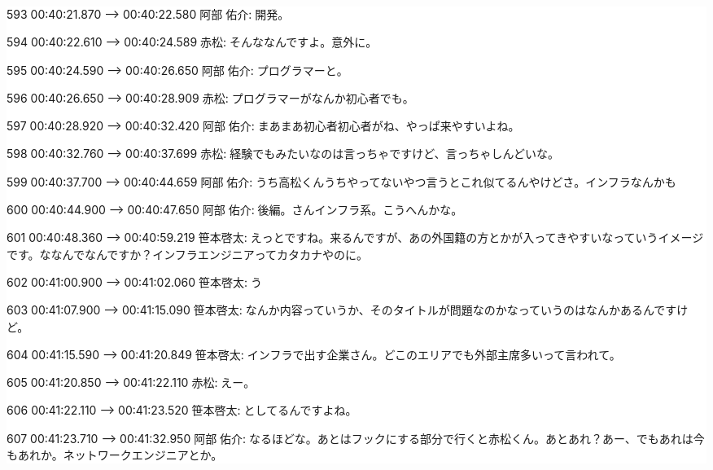 593
00:40:21.870 --> 00:40:22.580
阿部 佑介: 開発。

594
00:40:22.610 --> 00:40:24.589
赤松: そんななんですよ。意外に。

595
00:40:24.590 --> 00:40:26.650
阿部 佑介: プログラマーと。

596
00:40:26.650 --> 00:40:28.909
赤松: プログラマーがなんか初心者でも。

597
00:40:28.920 --> 00:40:32.420
阿部 佑介: まあまあ初心者初心者がね、やっぱ来やすいよね。

598
00:40:32.760 --> 00:40:37.699
赤松: 経験でもみたいなのは言っちゃですけど、言っちゃしんどいな。

599
00:40:37.700 --> 00:40:44.659
阿部 佑介: うち高松くんうちやってないやつ言うとこれ似てるんやけどさ。インフラなんかも

600
00:40:44.900 --> 00:40:47.650
阿部 佑介: 後編。さんインフラ系。こうへんかな。

601
00:40:48.360 --> 00:40:59.219
笹本啓太: えっとですね。来るんですが、あの外国籍の方とかが入ってきやすいなっていうイメージです。ななんでなんですか？インフラエンジニアってカタカナやのに。

602
00:41:00.900 --> 00:41:02.060
笹本啓太: う

603
00:41:07.900 --> 00:41:15.090
笹本啓太: なんか内容っていうか、そのタイトルが問題なのかなっていうのはなんかあるんですけど。

604
00:41:15.590 --> 00:41:20.849
笹本啓太: インフラで出す企業さん。どこのエリアでも外部主席多いって言われて。

605
00:41:20.850 --> 00:41:22.110
赤松: えー。

606
00:41:22.110 --> 00:41:23.520
笹本啓太: としてるんですよね。

607
00:41:23.710 --> 00:41:32.950
阿部 佑介: なるほどな。あとはフックにする部分で行くと赤松くん。あとあれ？あー、でもあれは今もあれか。ネットワークエンジニアとか。
